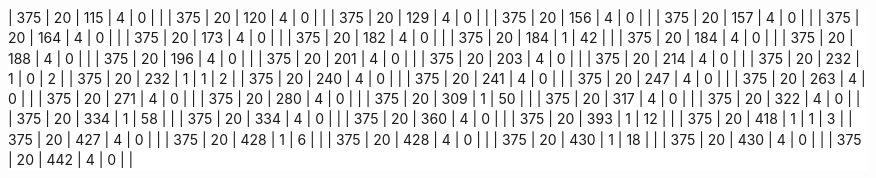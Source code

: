 | 375        | 20               | 115     | 4                      | 0     |       |
| 375        | 20               | 120     | 4                      | 0     |       |
| 375        | 20               | 129     | 4                      | 0     |       |
| 375        | 20               | 156     | 4                      | 0     |       |
| 375        | 20               | 157     | 4                      | 0     |       |
| 375        | 20               | 164     | 4                      | 0     |       |
| 375        | 20               | 173     | 4                      | 0     |       |
| 375        | 20               | 182     | 4                      | 0     |       |
| 375        | 20               | 184     | 1                      | 42    |       |
| 375        | 20               | 184     | 4                      | 0     |       |
| 375        | 20               | 188     | 4                      | 0     |       |
| 375        | 20               | 196     | 4                      | 0     |       |
| 375        | 20               | 201     | 4                      | 0     |       |
| 375        | 20               | 203     | 4                      | 0     |       |
| 375        | 20               | 214     | 4                      | 0     |       |
| 375        | 20               | 232     | 1                      | 0     | 2     |
| 375        | 20               | 232     | 1                      | 1     | 2     |
| 375        | 20               | 240     | 4                      | 0     |       |
| 375        | 20               | 241     | 4                      | 0     |       |
| 375        | 20               | 247     | 4                      | 0     |       |
| 375        | 20               | 263     | 4                      | 0     |       |
| 375        | 20               | 271     | 4                      | 0     |       |
| 375        | 20               | 280     | 4                      | 0     |       |
| 375        | 20               | 309     | 1                      | 50    |       |
| 375        | 20               | 317     | 4                      | 0     |       |
| 375        | 20               | 322     | 4                      | 0     |       |
| 375        | 20               | 334     | 1                      | 58    |       |
| 375        | 20               | 334     | 4                      | 0     |       |
| 375        | 20               | 360     | 4                      | 0     |       |
| 375        | 20               | 393     | 1                      | 12    |       |
| 375        | 20               | 418     | 1                      | 1     | 3     |
| 375        | 20               | 427     | 4                      | 0     |       |
| 375        | 20               | 428     | 1                      | 6     |       |
| 375        | 20               | 428     | 4                      | 0     |       |
| 375        | 20               | 430     | 1                      | 18    |       |
| 375        | 20               | 430     | 4                      | 0     |       |
| 375        | 20               | 442     | 4                      | 0     |       |